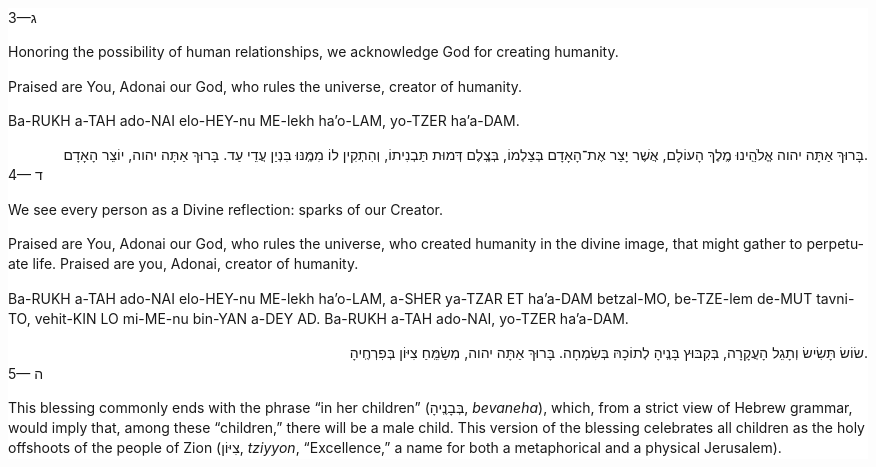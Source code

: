 <td style="vertical-align:top;" width="53%">
<div class="english" lang="en">
3—ג

Honoring the possibility of human relationships, we acknowledge God for creating humanity.

Praised are You, Adonai our God, who rules the universe, creator of humanity.

Ba-RUKH a-TAH ado-NAI elo-HEY-nu ME-lekh ha’o-LAM, yo-TZER ha’a-DAM.
</div>
</td></tr>


<tr><td style="vertical-align: top;" width="46%">
<div class="liturgy" lang="he" style="text-align: right;">
בָּרוּךְ אַתָּה יהוה
אֱלֹהֵֽינוּ מֶֽלֶךְ הָעוֹלָם,
אֲשֶׁר יָצַר אֶת־הָאָדָם בְּצַלְמוֹ,
בְּצֶֽלֶם דְּמוּת תַּבְנִיתוֹ, וְהִתְקִין לוֹ מִמֶּֽנּוּ בִּנְיַן
עֲדֵי עַד.
בָּרוּךְ אַתָּה יהוה,
יוֹצֵר הָאָדָם.
 </span></div>
</td>
 
<td style="vertical-align:top;" width="53%">
<div class="english" lang="en">
4— ד

We see every person as a Divine reflection: sparks of our Creator.

Praised are You, Adonai our God, who rules the universe, who created humanity in the divine image, that might gather to perpetuate life. Praised are you, Adonai, creator of humanity.

Ba-RUKH a-TAH ado-NAI elo-HEY-nu ME-lekh ha’o-LAM, a-SHER ya-TZAR ET ha’a-DAM betzal-MO,
be-TZE-lem de-MUT tavni-TO, vehit-KIN LO mi-ME-nu bin-YAN
a-DEY AD.
Ba-RUKH a-TAH ado-NAI, yo-TZER ha’a-DAM.
</div>
</td></tr>


<tr><td style="vertical-align: top;" width="46%">
<div class="liturgy" lang="he" style="text-align: right;">
שׂוֹשׂ תָּשִׂישׂ וְתָגֵל הָעֲקָרָה, בְּקִבּוּץ בָּנֶֽיהָ לְתוֹכָהּ בְּשִׂמְחָה.
בָּרוּךְ אַתָּה יהוה,
מְשַׂמֵּֽחַ צִיּוֹן בְּפִרְחֶֽיהָ.
 </span></div>
</td>
 
<td style="vertical-align:top;" width="53%">
<div class="english" lang="en">
5— ה

This blessing commonly ends with the phrase “in her children” (<span class="hebrew" lang="he">בְּבָנֶֽיהָ</span>, <em>bevaneha</em>), which, from a strict view of Hebrew grammar, would imply that, among these “children,” there will be a male child. This version of the blessing celebrates all children as the holy offshoots of the people of Zion (<span class="hebrew" lang="he">צִיּוֹן</span>, <em>tziyyon</em>, “Excellence,” a name for both a metaphorical and a physical Jerusalem).
